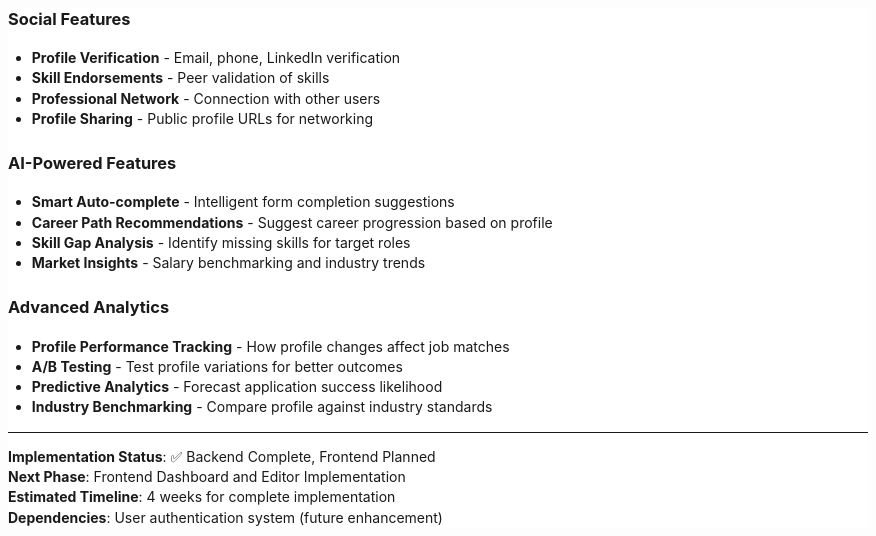 ### **Social Features**
- **Profile Verification** - Email, phone, LinkedIn verification
- **Skill Endorsements** - Peer validation of skills
- **Professional Network** - Connection with other users
- **Profile Sharing** - Public profile URLs for networking

### **AI-Powered Features**
- **Smart Auto-complete** - Intelligent form completion suggestions
- **Career Path Recommendations** - Suggest career progression based on profile
- **Skill Gap Analysis** - Identify missing skills for target roles
- **Market Insights** - Salary benchmarking and industry trends

### **Advanced Analytics**
- **Profile Performance Tracking** - How profile changes affect job matches
- **A/B Testing** - Test profile variations for better outcomes
- **Predictive Analytics** - Forecast application success likelihood
- **Industry Benchmarking** - Compare profile against industry standards

---

**Implementation Status**: ✅ Backend Complete, Frontend Planned  
**Next Phase**: Frontend Dashboard and Editor Implementation  
**Estimated Timeline**: 4 weeks for complete implementation  
**Dependencies**: User authentication system (future enhancement)
